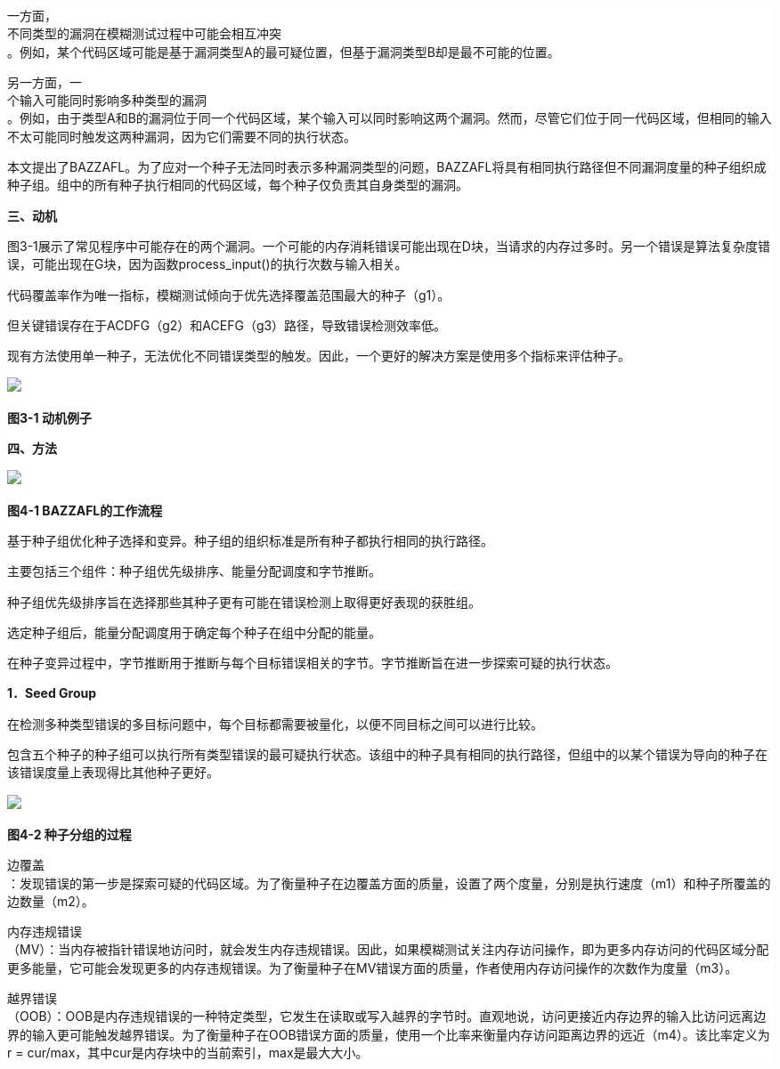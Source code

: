 一方面，  
不同类型的漏洞在模糊测试过程中可能会相互冲突  
。例如，某个代码区域可能是基于漏洞类型A的最可疑位置，但基于漏洞类型B却是最不可能的位置。  
  
另一方面，一  
个输入可能同时影响多种类型的漏洞  
。例如，由于类型A和B的漏洞位于同一个代码区域，某个输入可以同时影响这两个漏洞。然而，尽管它们位于同一代码区域，但相同的输入不太可能同时触发这两种漏洞，因为它们需要不同的执行状态。  
  
本文提出了BAZZAFL。为了应对一个种子无法同时表示多种漏洞类型的问题，BAZZAFL将具有相同执行路径但不同漏洞度量的种子组织成种子组。组中的所有种子执行相同的代码区域，每个种子仅负责其自身类型的漏洞。  
  
**三、动机**  
  
图3-1展示了常见程序中可能存在的两个漏洞。一个可能的内存消耗错误可能出现在D块，当请求的内存过多时。另一个错误是算法复杂度错误，可能出现在G块，因为函数process_input()的执行次数与输入相关。  
  
代码覆盖率作为唯一指标，模糊测试倾向于优先选择覆盖范围最大的种子（g1）。  
  
但关键错误存在于ACDFG（g2）和ACEFG（g3）路径，导致错误检测效率低。  
  
现有方法使用单一种子，无法优化不同错误类型的触发。因此，一个更好的解决方案是使用多个指标来评估种子。  
  
![](https://mmbiz.qpic.cn/mmbiz_png/JchE46RGRloBsGtk3D6ibiaoYMZM3gKGJDiawnDg8wMUeAzOiaV3HzxBic5Ac79I5KjflZgQVcees5HbM0dD8j73C2A/640?wx_fmt=png&from=appmsg "")  
  
**图3-1 动机例子**  
  
**四、方法**  
  
![](https://mmbiz.qpic.cn/mmbiz_png/JchE46RGRloBsGtk3D6ibiaoYMZM3gKGJDicKOexke6oB2UXUib3TJ67g8PomJ6ZAAbHF1wyeHibXBaRDiaibGHLqVKBQ/640?wx_fmt=png&from=appmsg "")  
  
**图4-1 BAZZAFL的工作流程**  
  
基于种子组优化种子选择和变异。种子组的组织标准是所有种子都执行相同的执行路径。  
  
主要包括三个组件：种子组优先级排序、能量分配调度和字节推断。  
  
种子组优先级排序旨在选择那些其种子更有可能在错误检测上取得更好表现的获胜组。  
  
选定种子组后，能量分配调度用于确定每个种子在组中分配的能量。  
  
在种子变异过程中，字节推断用于推断与每个目标错误相关的字节。字节推断旨在进一步探索可疑的执行状态。  
  
**1．Seed Group**  
  
在检测多种类型错误的多目标问题中，每个目标都需要被量化，以便不同目标之间可以进行比较。  
  
包含五个种子的种子组可以执行所有类型错误的最可疑执行状态。该组中的种子具有相同的执行路径，但组中的以某个错误为导向的种子在该错误度量上表现得比其他种子更好。  
  
![](https://mmbiz.qpic.cn/mmbiz_png/JchE46RGRloBsGtk3D6ibiaoYMZM3gKGJDInpZKjPfgkHQvzckfZj2uicDgejKQEPnl9wXNUJnaHzqqP05ibXW6MpQ/640?wx_fmt=png&from=appmsg "")  
  
**图4-2 种子分组的过程**  
  
边覆盖  
：发现错误的第一步是探索可疑的代码区域。为了衡量种子在边覆盖方面的质量，设置了两个度量，分别是执行速度（m1）和种子所覆盖的边数量（m2）。  
  
内存违规错误  
（MV）：当内存被指针错误地访问时，就会发生内存违规错误。因此，如果模糊测试关注内存访问操作，即为更多内存访问的代码区域分配更多能量，它可能会发现更多的内存违规错误。为了衡量种子在MV错误方面的质量，作者使用内存访问操作的次数作为度量（m3）。  
  
越界错误  
（OOB）：OOB是内存违规错误的一种特定类型，它发生在读取或写入越界的字节时。直观地说，访问更接近内存边界的输入比访问远离边界的输入更可能触发越界错误。为了衡量种子在OOB错误方面的质量，使用一个比率来衡量内存访问距离边界的远近（m4）。该比率定义为r = cur/max，其中cur是内存块中的当前索引，max是最大大小。  
  
